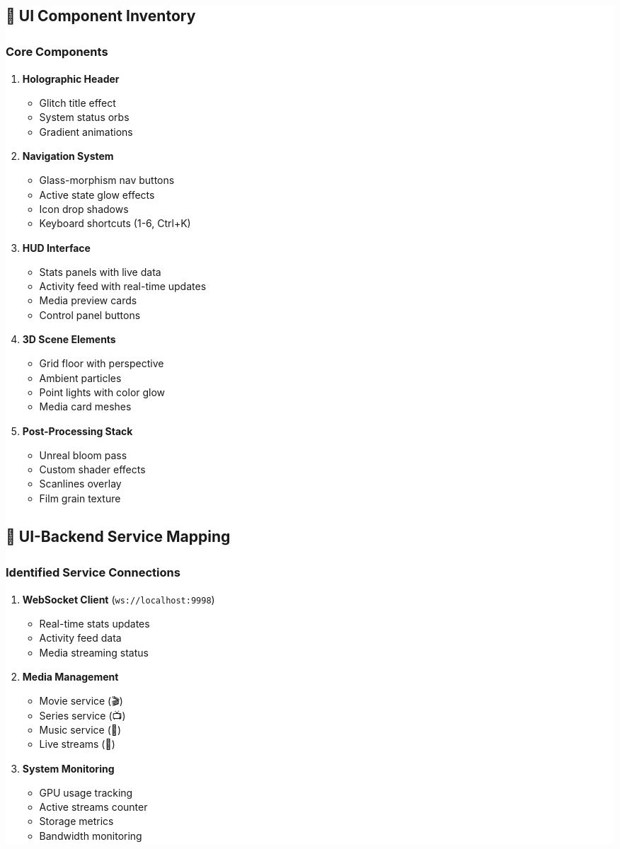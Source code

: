 ## 📁 UI Component Inventory

### Core Components
1. **Holographic Header**
   - Glitch title effect
   - System status orbs
   - Gradient animations

2. **Navigation System**
   - Glass-morphism nav buttons
   - Active state glow effects
   - Icon drop shadows
   - Keyboard shortcuts (1-6, Ctrl+K)

3. **HUD Interface**
   - Stats panels with live data
   - Activity feed with real-time updates
   - Media preview cards
   - Control panel buttons

4. **3D Scene Elements**
   - Grid floor with perspective
   - Ambient particles
   - Point lights with color glow
   - Media card meshes

5. **Post-Processing Stack**
   - Unreal bloom pass
   - Custom shader effects
   - Scanlines overlay
   - Film grain texture

## 🔗 UI-Backend Service Mapping

### Identified Service Connections
1. **WebSocket Client** (`ws://localhost:9998`)
   - Real-time stats updates
   - Activity feed data
   - Media streaming status

2. **Media Management**
   - Movie service (🎬)
   - Series service (📺)
   - Music service (🎵)
   - Live streams (📡)

3. **System Monitoring**
   - GPU usage tracking
   - Active streams counter
   - Storage metrics
   - Bandwidth monitoring
